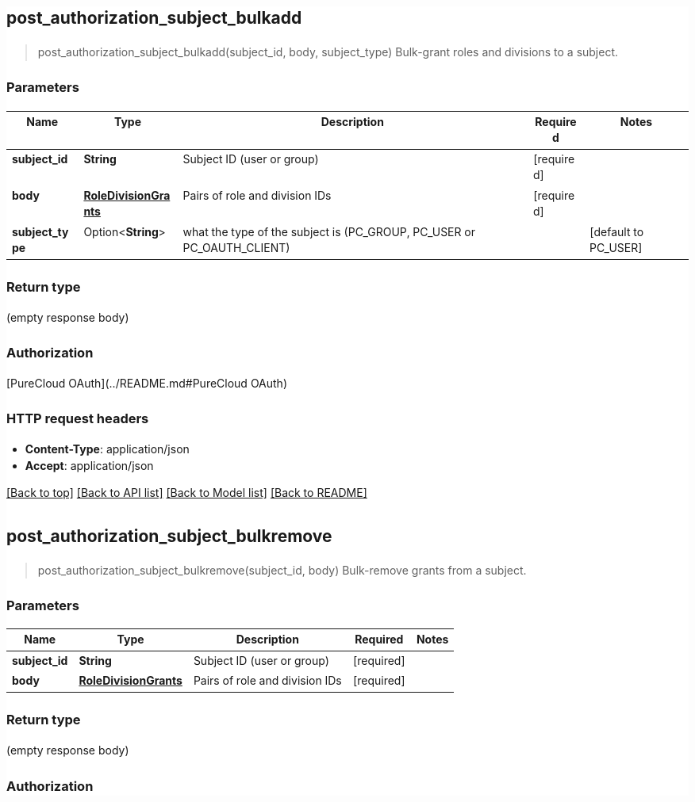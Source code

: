 
## post_authorization_subject_bulkadd

> post_authorization_subject_bulkadd(subject_id, body, subject_type)
Bulk-grant roles and divisions to a subject.

### Parameters


Name | Type | Description  | Required | Notes
------------- | ------------- | ------------- | ------------- | -------------
**subject_id** | **String** | Subject ID (user or group) | [required] |
**body** | [**RoleDivisionGrants**](RoleDivisionGrants.md) | Pairs of role and division IDs | [required] |
**subject_type** | Option<**String**> | what the type of the subject is (PC_GROUP, PC_USER or PC_OAUTH_CLIENT) |  |[default to PC_USER]

### Return type

 (empty response body)

### Authorization

[PureCloud OAuth](../README.md#PureCloud OAuth)

### HTTP request headers

- **Content-Type**: application/json
- **Accept**: application/json

[[Back to top]](#) [[Back to API list]](../README.md#documentation-for-api-endpoints) [[Back to Model list]](../README.md#documentation-for-models) [[Back to README]](../README.md)


## post_authorization_subject_bulkremove

> post_authorization_subject_bulkremove(subject_id, body)
Bulk-remove grants from a subject.

### Parameters


Name | Type | Description  | Required | Notes
------------- | ------------- | ------------- | ------------- | -------------
**subject_id** | **String** | Subject ID (user or group) | [required] |
**body** | [**RoleDivisionGrants**](RoleDivisionGrants.md) | Pairs of role and division IDs | [required] |

### Return type

 (empty response body)

### Authorization
